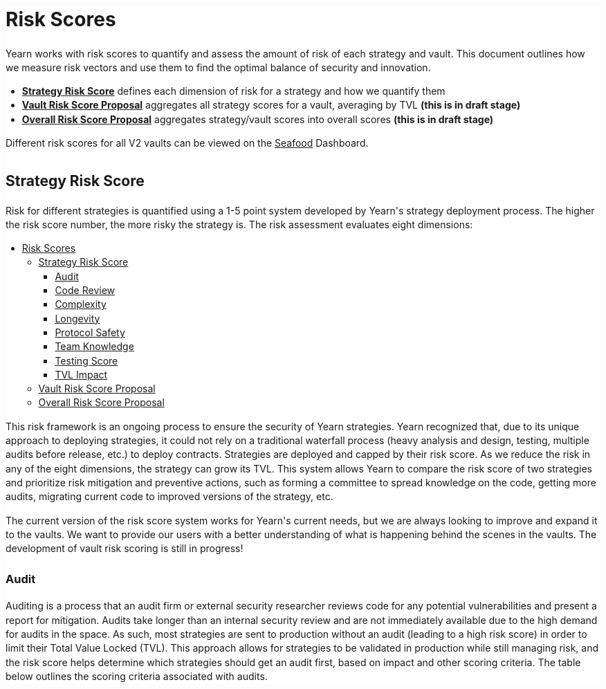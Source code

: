 # Risk Scores

Yearn works with risk scores to quantify and assess the amount of risk of each strategy and vault. This document outlines how we measure risk vectors and use them to find the optimal balance of security and innovation.

* [**Strategy Risk Score**](#strategy-risk-score) defines each dimension of risk for a strategy and how we quantify them
* [**Vault Risk Score Proposal**](#vault-risk-score-proposal) aggregates all strategy scores for a vault, averaging by TVL **(this is in draft stage)**
* [**Overall Risk Score Proposal**](#overall-risk-score-proposal) aggregates strategy/vault scores into overall scores **(this is in draft stage)**

Different risk scores for all V2 vaults can be viewed on the [Seafood](https://seafood.yearn.watch/risk) Dashboard.

## Strategy Risk Score

Risk for different strategies is quantified using a 1-5 point system developed by Yearn's strategy deployment process. The higher the risk score number, the more risky the strategy is. The risk assessment evaluates eight dimensions:

* [Risk Scores](#risk-scores)
  * [Strategy Risk Score](#strategy-risk-score)
    * [Audit](#audit)
    * [Code Review](#code-review)
    * [Complexity](#complexity)
    * [Longevity](#longevity)
    * [Protocol Safety](#protocol-safety)
    * [Team Knowledge](#team-knowledge)
    * [Testing Score](#testing-score)
    * [TVL Impact](#tvl-impact)
  * [Vault Risk Score Proposal](#vault-risk-score-proposal)
  * [Overall Risk Score Proposal](#overall-risk-score-proposal)

This risk framework is an ongoing process to ensure the security of Yearn strategies. Yearn recognized that, due to its unique approach to deploying strategies, it could not rely on a traditional waterfall process (heavy analysis and design, testing, multiple audits before release, etc.) to deploy contracts. Strategies are deployed and capped by their risk score. As we reduce the risk in any of the eight dimensions, the strategy can grow its TVL. This system allows Yearn to compare the risk score of two strategies and prioritize risk mitigation and preventive actions, such as forming a committee to spread knowledge on the code, getting more audits, migrating current code to improved versions of the strategy, etc.

The current version of the risk score system works for Yearn's current needs, but we are always looking to improve and expand it to the vaults. We want to provide our users with a better understanding of what is happening behind the scenes in the vaults. The development of vault risk scoring is still in progress!

### Audit

Auditing is a process that an audit firm or external security researcher reviews code for any potential vulnerabilities and present a report for mitigation. Audits take longer than an internal security review and are not immediately available due to the high demand for audits in the space. As such, most strategies are sent to production without an audit (leading to a high risk score) in order to limit their Total Value Locked (TVL). This approach allows for strategies to be validated in production while still managing risk, and the risk score helps determine which strategies should get an audit first, based on impact and other scoring criteria. The table below outlines the scoring criteria associated with audits.
